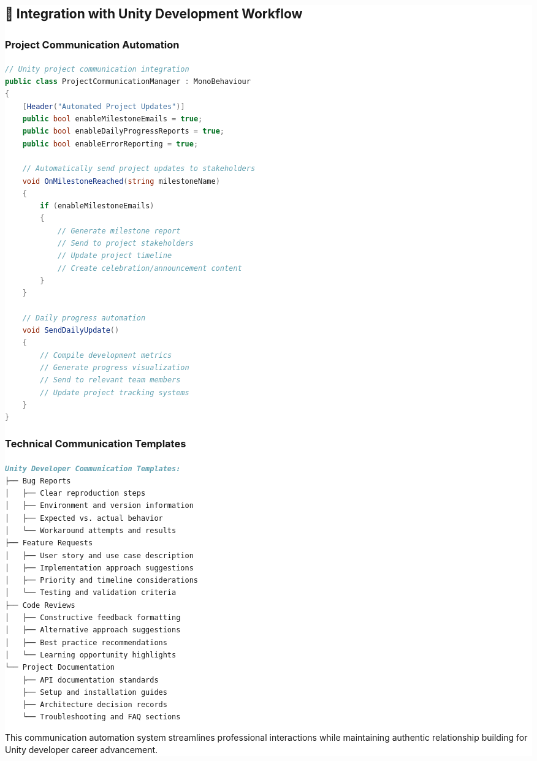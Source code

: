 ## 🔗 Integration with Unity Development Workflow

### Project Communication Automation
```csharp
// Unity project communication integration
public class ProjectCommunicationManager : MonoBehaviour
{
    [Header("Automated Project Updates")]
    public bool enableMilestoneEmails = true;
    public bool enableDailyProgressReports = true;
    public bool enableErrorReporting = true;
    
    // Automatically send project updates to stakeholders
    void OnMilestoneReached(string milestoneName)
    {
        if (enableMilestoneEmails)
        {
            // Generate milestone report
            // Send to project stakeholders
            // Update project timeline
            // Create celebration/announcement content
        }
    }
    
    // Daily progress automation
    void SendDailyUpdate()
    {
        // Compile development metrics
        // Generate progress visualization
        // Send to relevant team members
        // Update project tracking systems
    }
}
```

### Technical Communication Templates
```markdown
Unity Developer Communication Templates:
├── Bug Reports
│   ├── Clear reproduction steps
│   ├── Environment and version information
│   ├── Expected vs. actual behavior
│   └── Workaround attempts and results
├── Feature Requests
│   ├── User story and use case description
│   ├── Implementation approach suggestions
│   ├── Priority and timeline considerations
│   └── Testing and validation criteria
├── Code Reviews
│   ├── Constructive feedback formatting
│   ├── Alternative approach suggestions
│   ├── Best practice recommendations
│   └── Learning opportunity highlights
└── Project Documentation
    ├── API documentation standards
    ├── Setup and installation guides
    ├── Architecture decision records
    └── Troubleshooting and FAQ sections
```

This communication automation system streamlines professional interactions while maintaining authentic relationship building for Unity developer career advancement.